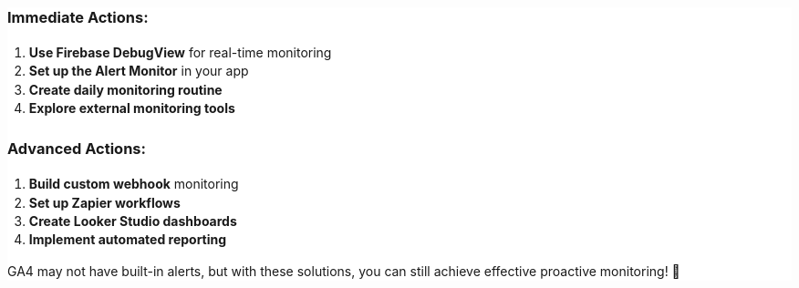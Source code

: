 ### **Immediate Actions:**
1. **Use Firebase DebugView** for real-time monitoring
2. **Set up the Alert Monitor** in your app
3. **Create daily monitoring routine**
4. **Explore external monitoring tools**

### **Advanced Actions:**
1. **Build custom webhook** monitoring
2. **Set up Zapier workflows**
3. **Create Looker Studio dashboards**
4. **Implement automated reporting**

GA4 may not have built-in alerts, but with these solutions, you can still achieve effective proactive monitoring! 🎯 